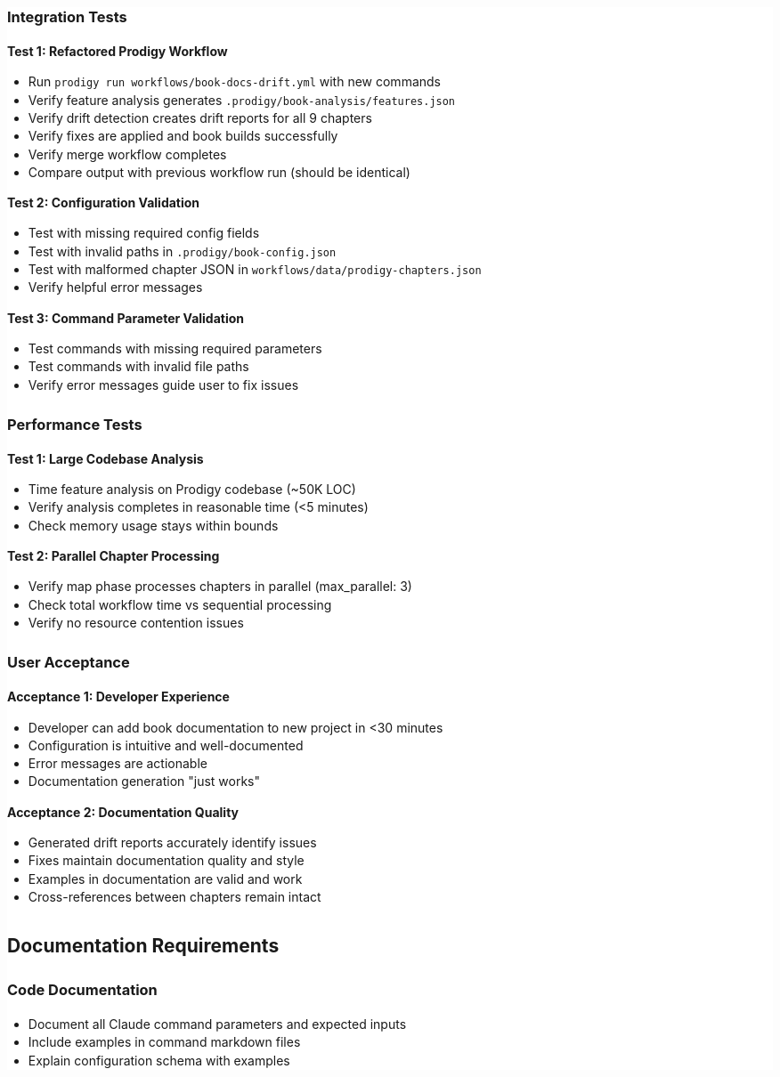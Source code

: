### Integration Tests

**Test 1: Refactored Prodigy Workflow**
- Run `prodigy run workflows/book-docs-drift.yml` with new commands
- Verify feature analysis generates `.prodigy/book-analysis/features.json`
- Verify drift detection creates drift reports for all 9 chapters
- Verify fixes are applied and book builds successfully
- Verify merge workflow completes
- Compare output with previous workflow run (should be identical)

**Test 2: Configuration Validation**
- Test with missing required config fields
- Test with invalid paths in `.prodigy/book-config.json`
- Test with malformed chapter JSON in `workflows/data/prodigy-chapters.json`
- Verify helpful error messages

**Test 3: Command Parameter Validation**
- Test commands with missing required parameters
- Test commands with invalid file paths
- Verify error messages guide user to fix issues

### Performance Tests

**Test 1: Large Codebase Analysis**
- Time feature analysis on Prodigy codebase (~50K LOC)
- Verify analysis completes in reasonable time (<5 minutes)
- Check memory usage stays within bounds

**Test 2: Parallel Chapter Processing**
- Verify map phase processes chapters in parallel (max_parallel: 3)
- Check total workflow time vs sequential processing
- Verify no resource contention issues

### User Acceptance

**Acceptance 1: Developer Experience**
- Developer can add book documentation to new project in <30 minutes
- Configuration is intuitive and well-documented
- Error messages are actionable
- Documentation generation "just works"

**Acceptance 2: Documentation Quality**
- Generated drift reports accurately identify issues
- Fixes maintain documentation quality and style
- Examples in documentation are valid and work
- Cross-references between chapters remain intact

## Documentation Requirements

### Code Documentation
- Document all Claude command parameters and expected inputs
- Include examples in command markdown files
- Explain configuration schema with examples

